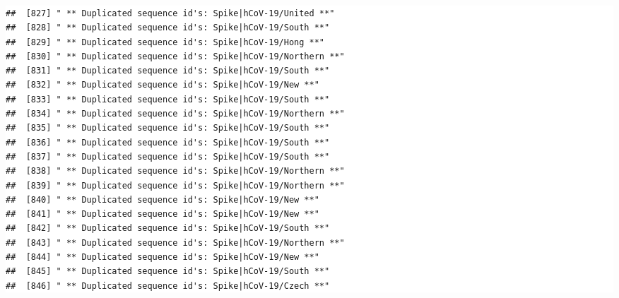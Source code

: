    ##  [827] " ** Duplicated sequence id's: Spike|hCoV-19/United **"                                                                        
    ##  [828] " ** Duplicated sequence id's: Spike|hCoV-19/South **"                                                                         
    ##  [829] " ** Duplicated sequence id's: Spike|hCoV-19/Hong **"                                                                          
    ##  [830] " ** Duplicated sequence id's: Spike|hCoV-19/Northern **"                                                                      
    ##  [831] " ** Duplicated sequence id's: Spike|hCoV-19/South **"                                                                         
    ##  [832] " ** Duplicated sequence id's: Spike|hCoV-19/New **"                                                                           
    ##  [833] " ** Duplicated sequence id's: Spike|hCoV-19/South **"                                                                         
    ##  [834] " ** Duplicated sequence id's: Spike|hCoV-19/Northern **"                                                                      
    ##  [835] " ** Duplicated sequence id's: Spike|hCoV-19/South **"                                                                         
    ##  [836] " ** Duplicated sequence id's: Spike|hCoV-19/South **"                                                                         
    ##  [837] " ** Duplicated sequence id's: Spike|hCoV-19/South **"                                                                         
    ##  [838] " ** Duplicated sequence id's: Spike|hCoV-19/Northern **"                                                                      
    ##  [839] " ** Duplicated sequence id's: Spike|hCoV-19/Northern **"                                                                      
    ##  [840] " ** Duplicated sequence id's: Spike|hCoV-19/New **"                                                                           
    ##  [841] " ** Duplicated sequence id's: Spike|hCoV-19/New **"                                                                           
    ##  [842] " ** Duplicated sequence id's: Spike|hCoV-19/South **"                                                                         
    ##  [843] " ** Duplicated sequence id's: Spike|hCoV-19/Northern **"                                                                      
    ##  [844] " ** Duplicated sequence id's: Spike|hCoV-19/New **"                                                                           
    ##  [845] " ** Duplicated sequence id's: Spike|hCoV-19/South **"                                                                         
    ##  [846] " ** Duplicated sequence id's: Spike|hCoV-19/Czech **"                                                                         